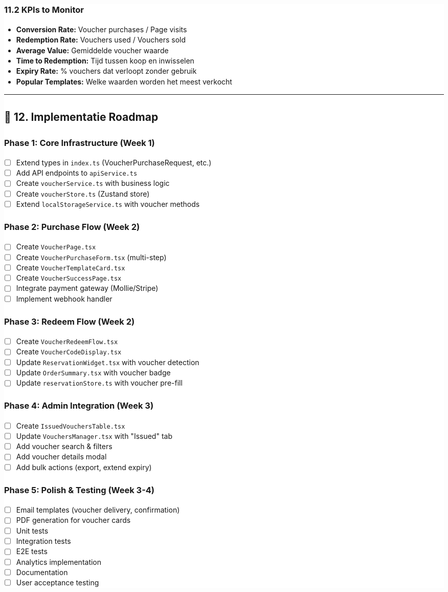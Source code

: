 ### **11.2 KPIs to Monitor**

- **Conversion Rate:** Voucher purchases / Page visits
- **Redemption Rate:** Vouchers used / Vouchers sold
- **Average Value:** Gemiddelde voucher waarde
- **Time to Redemption:** Tijd tussen koop en inwisselen
- **Expiry Rate:** % vouchers dat verloopt zonder gebruik
- **Popular Templates:** Welke waarden worden het meest verkocht

---

## 🚀 12. Implementatie Roadmap

### **Phase 1: Core Infrastructure (Week 1)**

- [ ] Extend types in `index.ts` (VoucherPurchaseRequest, etc.)
- [ ] Add API endpoints to `apiService.ts`
- [ ] Create `voucherService.ts` with business logic
- [ ] Create `voucherStore.ts` (Zustand store)
- [ ] Extend `localStorageService.ts` with voucher methods

### **Phase 2: Purchase Flow (Week 2)**

- [ ] Create `VoucherPage.tsx`
- [ ] Create `VoucherPurchaseForm.tsx` (multi-step)
- [ ] Create `VoucherTemplateCard.tsx`
- [ ] Create `VoucherSuccessPage.tsx`
- [ ] Integrate payment gateway (Mollie/Stripe)
- [ ] Implement webhook handler

### **Phase 3: Redeem Flow (Week 2)**

- [ ] Create `VoucherRedeemFlow.tsx`
- [ ] Create `VoucherCodeDisplay.tsx`
- [ ] Update `ReservationWidget.tsx` with voucher detection
- [ ] Update `OrderSummary.tsx` with voucher badge
- [ ] Update `reservationStore.ts` with voucher pre-fill

### **Phase 4: Admin Integration (Week 3)**

- [ ] Create `IssuedVouchersTable.tsx`
- [ ] Update `VouchersManager.tsx` with "Issued" tab
- [ ] Add voucher search & filters
- [ ] Add voucher details modal
- [ ] Add bulk actions (export, extend expiry)

### **Phase 5: Polish & Testing (Week 3-4)**

- [ ] Email templates (voucher delivery, confirmation)
- [ ] PDF generation for voucher cards
- [ ] Unit tests
- [ ] Integration tests
- [ ] E2E tests
- [ ] Analytics implementation
- [ ] Documentation
- [ ] User acceptance testing
